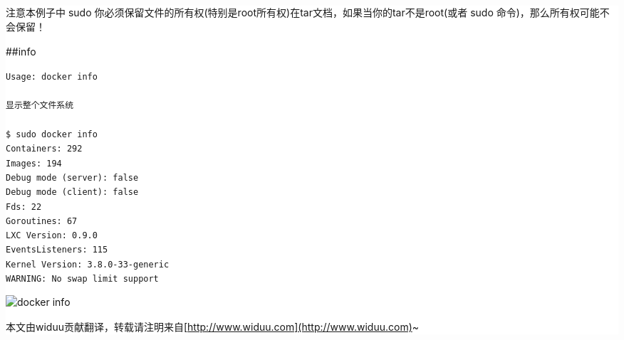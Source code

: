 注意本例子中 sudo 你必须保留文件的所有权(特别是root所有权)在tar文档，如果当你的tar不是root(或者 sudo 命令)，那么所有权可能不会保留！

##info

	Usage: docker info
	
	显示整个文件系统

	$ sudo docker info
	Containers: 292
	Images: 194
	Debug mode (server): false
	Debug mode (client): false
	Fds: 22
	Goroutines: 67
	LXC Version: 0.9.0
	EventsListeners: 115
	Kernel Version: 3.8.0-33-generic
	WARNING: No swap limit support	
	
![docker info](http://yun.widuu.com/docker/info.png)	

本文由widuu贡献翻译，转载请注明来自[http://www.widuu.com](http://www.widuu.com)~